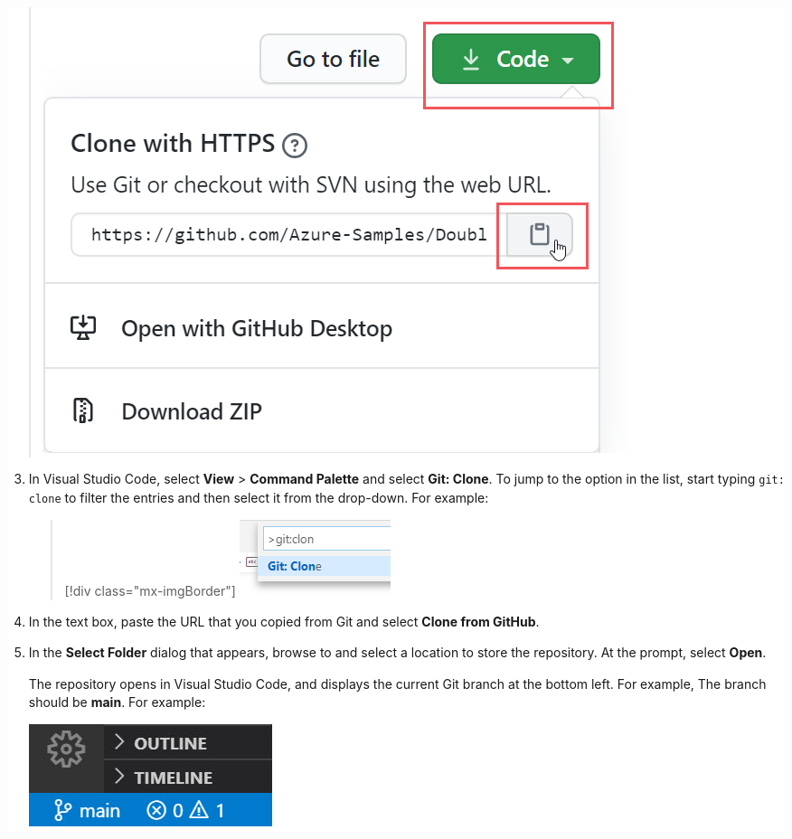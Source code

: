    > ![Clone the Double Key Encryption service repository from GitHub.](../media/dke-clone.png)

3. In Visual Studio Code, select **View** \> **Command Palette** and select **Git: Clone**. To jump to the option in the list, start typing `git: clone` to filter the entries and then select it from the drop-down. For example:

   > [!div class="mx-imgBorder"]
   > ![Visual Studio Code GIT:Clone option.](../media/dke-vscode-clone.png)

4. In the text box, paste the URL that you copied from Git and select **Clone from GitHub**.

5. In the **Select Folder** dialog that appears, browse to and select a location to store the repository. At the prompt, select **Open**.

    The repository opens in Visual Studio Code, and displays the current Git branch at the bottom left. For example,  The branch should be **main**. For example:

   ![Screenshot of the DKE repo in Visual Studio Code displaying the main branch.](../media/dke-vscode-main-branch.jpg)
